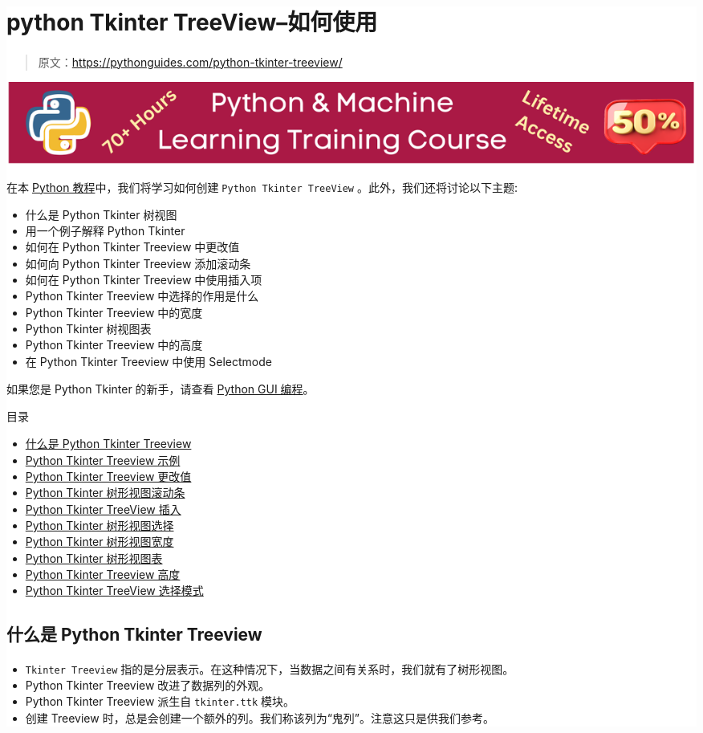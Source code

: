 # python Tkinter TreeView–如何使用

> 原文：<https://pythonguides.com/python-tkinter-treeview/>

[![Python & Machine Learning training courses](img/49ec9c6da89a04c9f45bab643f8c765c.png)](https://sharepointsky.teachable.com/p/python-and-machine-learning-training-course)

在本 [Python 教程](https://pythonguides.com/learn-python/)中，我们将学习如何创建 `Python Tkinter TreeView` 。此外，我们还将讨论以下主题:

*   什么是 Python Tkinter 树视图
*   用一个例子解释 Python Tkinter
*   如何在 Python Tkinter Treeview 中更改值
*   如何向 Python Tkinter Treeview 添加滚动条
*   如何在 Python Tkinter Treeview 中使用插入项
*   Python Tkinter Treeview 中选择的作用是什么
*   Python Tkinter Treeview 中的宽度
*   Python Tkinter 树视图表
*   Python Tkinter Treeview 中的高度
*   在 Python Tkinter Treeview 中使用 Selectmode

如果您是 Python Tkinter 的新手，请查看 [Python GUI 编程](https://pythonguides.com/python-gui-programming/)。

目录

[](#)

*   [什么是 Python Tkinter Treeview](#What_is_Python_Tkinter_Treeview "What is Python Tkinter Treeview")
*   [Python Tkinter Treeview 示例](#Python_Tkinter_Treeview_Example "Python Tkinter Treeview Example")
*   [Python Tkinter Treeview 更改值](#Python_Tkinter_Treeview_Change_Value "Python Tkinter Treeview Change Value")
*   [Python Tkinter 树形视图滚动条](#Python_Tkinter_Treeview_Scrollbars "Python Tkinter Treeview Scrollbars")
*   [Python Tkinter TreeView 插入](#Python_Tkinter_TreeView_Insert "Python Tkinter TreeView Insert")
*   [Python Tkinter 树形视图选择](#Python_Tkinter_Treeview_Selection "Python Tkinter Treeview Selection")
*   [Python Tkinter 树形视图宽度](#Python_Tkinter_TreeView_Width "Python Tkinter TreeView Width")
*   [Python Tkinter 树形视图表](#Python_Tkinter_Treeview_Table "Python Tkinter Treeview Table")
*   [Python Tkinter Treeview 高度](#Python_Tkinter_Treeview_Height "Python Tkinter Treeview Height")
*   [Python Tkinter TreeView 选择模式](#Python_Tkinter_TreeView_Selectmode "Python Tkinter TreeView Selectmode")

## 什么是 Python Tkinter Treeview

*   `Tkinter Treeview` 指的是分层表示。在这种情况下，当数据之间有关系时，我们就有了树形视图。
*   Python Tkinter Treeview 改进了数据列的外观。
*   Python Tkinter Treeview 派生自 `tkinter.ttk` 模块。
*   创建 Treeview 时，总是会创建一个额外的列。我们称该列为“鬼列”。注意这只是供我们参考。
